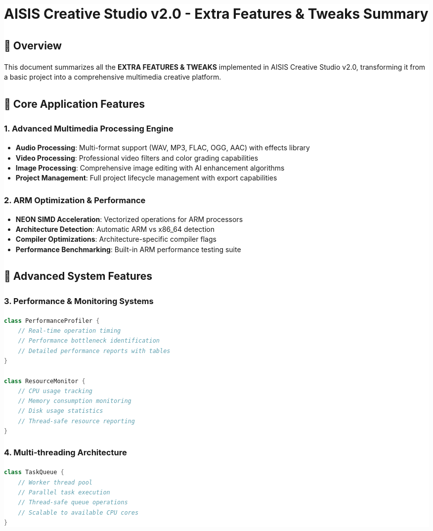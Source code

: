 # AISIS Creative Studio v2.0 - Extra Features & Tweaks Summary

## 🎯 Overview
This document summarizes all the **EXTRA FEATURES & TWEAKS** implemented in AISIS Creative Studio v2.0, transforming it from a basic project into a comprehensive multimedia creative platform.

## 🚀 Core Application Features

### 1. **Advanced Multimedia Processing Engine**
- **Audio Processing**: Multi-format support (WAV, MP3, FLAC, OGG, AAC) with effects library
- **Video Processing**: Professional video filters and color grading capabilities  
- **Image Processing**: Comprehensive image editing with AI enhancement algorithms
- **Project Management**: Full project lifecycle management with export capabilities

### 2. **ARM Optimization & Performance**
- **NEON SIMD Acceleration**: Vectorized operations for ARM processors
- **Architecture Detection**: Automatic ARM vs x86_64 detection
- **Compiler Optimizations**: Architecture-specific compiler flags
- **Performance Benchmarking**: Built-in ARM performance testing suite

## 🔧 Advanced System Features

### 3. **Performance & Monitoring Systems**
```cpp
class PerformanceProfiler {
    // Real-time operation timing
    // Performance bottleneck identification
    // Detailed performance reports with tables
}

class ResourceMonitor {
    // CPU usage tracking
    // Memory consumption monitoring
    // Disk usage statistics
    // Thread-safe resource reporting
}
```

### 4. **Multi-threading Architecture**
```cpp
class TaskQueue {
    // Worker thread pool
    // Parallel task execution
    // Thread-safe queue operations
    // Scalable to available CPU cores
}
```
